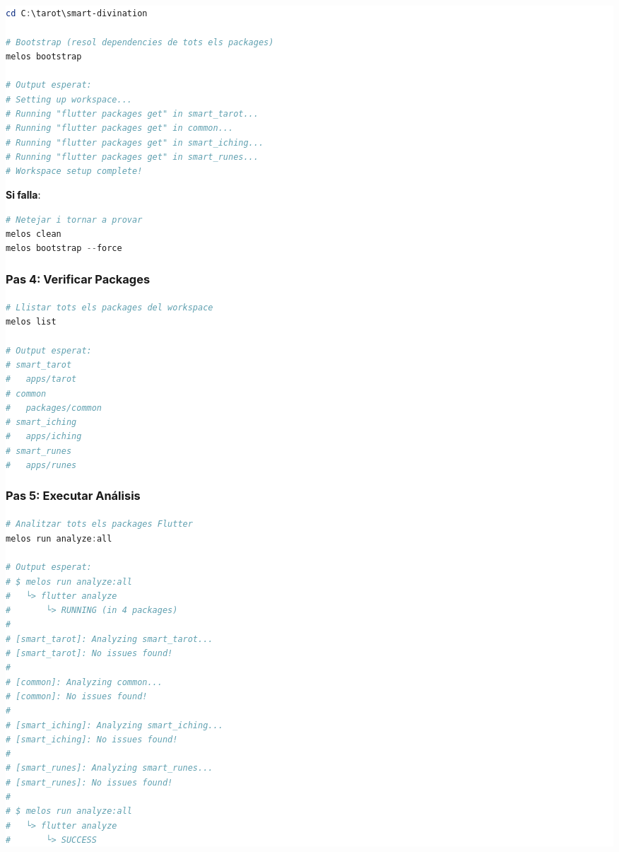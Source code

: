 ```powershell
cd C:\tarot\smart-divination

# Bootstrap (resol dependencies de tots els packages)
melos bootstrap

# Output esperat:
# Setting up workspace...
# Running "flutter packages get" in smart_tarot...
# Running "flutter packages get" in common...
# Running "flutter packages get" in smart_iching...
# Running "flutter packages get" in smart_runes...
# Workspace setup complete!
```

**Si falla**:
```powershell
# Netejar i tornar a provar
melos clean
melos bootstrap --force
```

### Pas 4: Verificar Packages

```powershell
# Llistar tots els packages del workspace
melos list

# Output esperat:
# smart_tarot
#   apps/tarot
# common
#   packages/common
# smart_iching
#   apps/iching
# smart_runes
#   apps/runes
```

### Pas 5: Executar Análisis

```powershell
# Analitzar tots els packages Flutter
melos run analyze:all

# Output esperat:
# $ melos run analyze:all
#   └> flutter analyze
#       └> RUNNING (in 4 packages)
#
# [smart_tarot]: Analyzing smart_tarot...
# [smart_tarot]: No issues found!
#
# [common]: Analyzing common...
# [common]: No issues found!
#
# [smart_iching]: Analyzing smart_iching...
# [smart_iching]: No issues found!
#
# [smart_runes]: Analyzing smart_runes...
# [smart_runes]: No issues found!
#
# $ melos run analyze:all
#   └> flutter analyze
#       └> SUCCESS
```